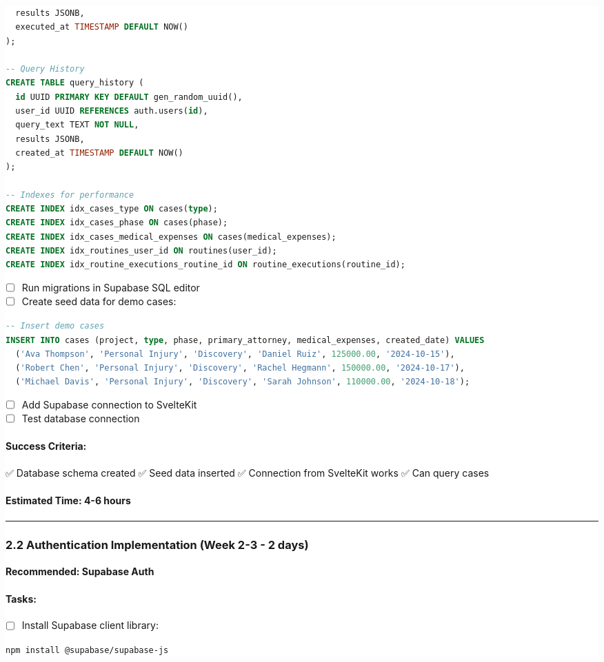 ```sql
  results JSONB,
  executed_at TIMESTAMP DEFAULT NOW()
);

-- Query History
CREATE TABLE query_history (
  id UUID PRIMARY KEY DEFAULT gen_random_uuid(),
  user_id UUID REFERENCES auth.users(id),
  query_text TEXT NOT NULL,
  results JSONB,
  created_at TIMESTAMP DEFAULT NOW()
);

-- Indexes for performance
CREATE INDEX idx_cases_type ON cases(type);
CREATE INDEX idx_cases_phase ON cases(phase);
CREATE INDEX idx_cases_medical_expenses ON cases(medical_expenses);
CREATE INDEX idx_routines_user_id ON routines(user_id);
CREATE INDEX idx_routine_executions_routine_id ON routine_executions(routine_id);
```

- [ ] Run migrations in Supabase SQL editor
- [ ] Create seed data for demo cases:

```sql
-- Insert demo cases
INSERT INTO cases (project, type, phase, primary_attorney, medical_expenses, created_date) VALUES
  ('Ava Thompson', 'Personal Injury', 'Discovery', 'Daniel Ruiz', 125000.00, '2024-10-15'),
  ('Robert Chen', 'Personal Injury', 'Discovery', 'Rachel Hegmann', 150000.00, '2024-10-17'),
  ('Michael Davis', 'Personal Injury', 'Discovery', 'Sarah Johnson', 110000.00, '2024-10-18');
```

- [ ] Add Supabase connection to SvelteKit
- [ ] Test database connection

#### Success Criteria:
✅ Database schema created
✅ Seed data inserted
✅ Connection from SvelteKit works
✅ Can query cases

#### Estimated Time: 4-6 hours

---

### 2.2 Authentication Implementation (Week 2-3 - 2 days)

**Recommended: Supabase Auth**

#### Tasks:
- [ ] Install Supabase client library:
```bash
npm install @supabase/supabase-js
```
